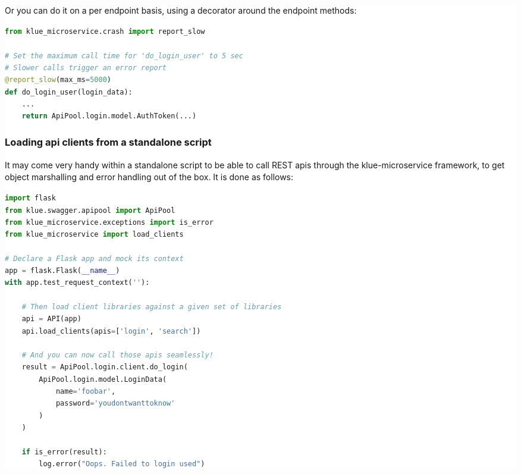 Or you can do it on a per endpoint basis, using a decorator around the endpoint
methods:

```python
from klue_microservice.crash import report_slow

# Set the maximum call time for 'do_login_user' to 5 sec
# Slower calls trigger an error report
@report_slow(max_ms=5000)
def do_login_user(login_data):
    ...
    return ApiPool.login.model.AuthToken(...)
```


### Loading api clients from a standalone script

It may come very handy within a standalone script to be able to call REST apis
through the klue-microservice framework, to get object marshalling and error
handling out of the box. It is done as follows:

```python
import flask
from klue.swagger.apipool import ApiPool
from klue_microservice.exceptions import is_error
from klue_microservice import load_clients

# Declare a Flask app and mock its context
app = flask.Flask(__name__)
with app.test_request_context(''):

    # Then load client libraries against a given set of libraries
    api = API(app)
    api.load_clients(apis=['login', 'search'])

    # And you can now call those apis seamlessly!
    result = ApiPool.login.client.do_login(
        ApiPool.login.model.LoginData(
            name='foobar',
            password='youdontwanttoknow'
        )
    )

    if is_error(result):
        log.error("Oops. Failed to login used")
```
